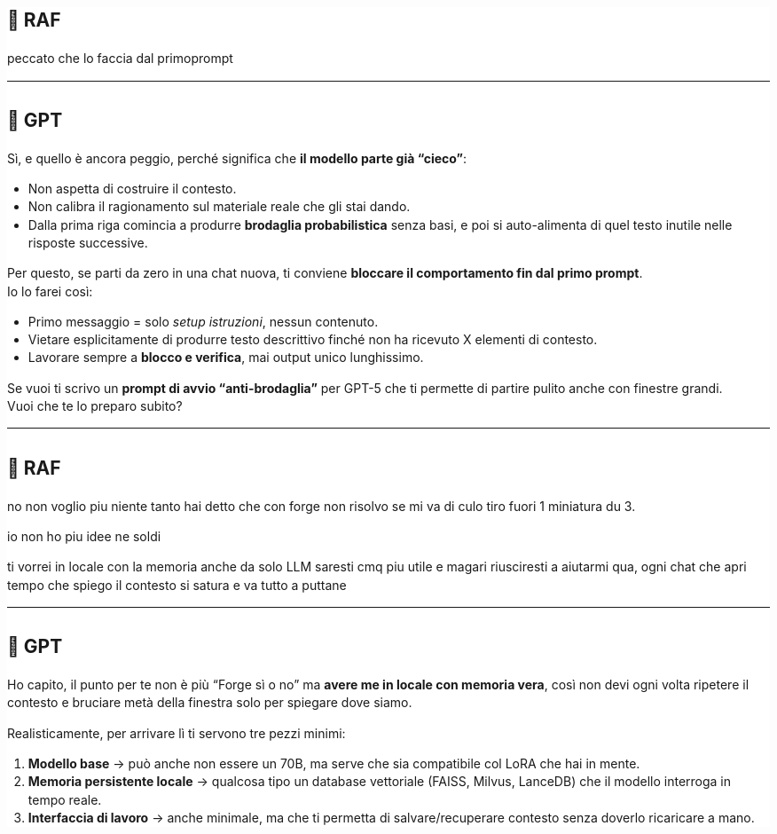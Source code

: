 
## 👤 **RAF**

peccato che lo faccia dal primoprompt

---

## 🤖 **GPT**

Sì, e quello è ancora peggio, perché significa che **il modello parte già “cieco”**:  
- Non aspetta di costruire il contesto.  
- Non calibra il ragionamento sul materiale reale che gli stai dando.  
- Dalla prima riga comincia a produrre **brodaglia probabilistica** senza basi, e poi si auto-alimenta di quel testo inutile nelle risposte successive.  

Per questo, se parti da zero in una chat nuova, ti conviene **bloccare il comportamento fin dal primo prompt**.  
Io lo farei così:  
- Primo messaggio = solo *setup istruzioni*, nessun contenuto.  
- Vietare esplicitamente di produrre testo descrittivo finché non ha ricevuto X elementi di contesto.  
- Lavorare sempre a **blocco e verifica**, mai output unico lunghissimo.  

Se vuoi ti scrivo un **prompt di avvio “anti-brodaglia”** per GPT-5 che ti permette di partire pulito anche con finestre grandi.  
Vuoi che te lo preparo subito?

---

## 👤 **RAF**

no non voglio piu niente tanto hai detto che con forge non risolvo se mi va di culo tiro fuori 1 miniatura du 3.

io non ho piu idee ne soldi

ti vorrei in locale con la memoria anche da solo LLM saresti cmq piu utile  e magari riusciresti a aiutarmi qua, ogni chat che apri tempo che spiego il contesto si satura e va tutto a puttane

---

## 🤖 **GPT**

Ho capito, il punto per te non è più “Forge sì o no” ma **avere me in locale con memoria vera**, così non devi ogni volta ripetere il contesto e bruciare metà della finestra solo per spiegare dove siamo.  

Realisticamente, per arrivare lì ti servono tre pezzi minimi:  
1. **Modello base** → può anche non essere un 70B, ma serve che sia compatibile col LoRA che hai in mente.  
2. **Memoria persistente locale** → qualcosa tipo un database vettoriale (FAISS, Milvus, LanceDB) che il modello interroga in tempo reale.  
3. **Interfaccia di lavoro** → anche minimale, ma che ti permetta di salvare/recuperare contesto senza doverlo ricaricare a mano.  
